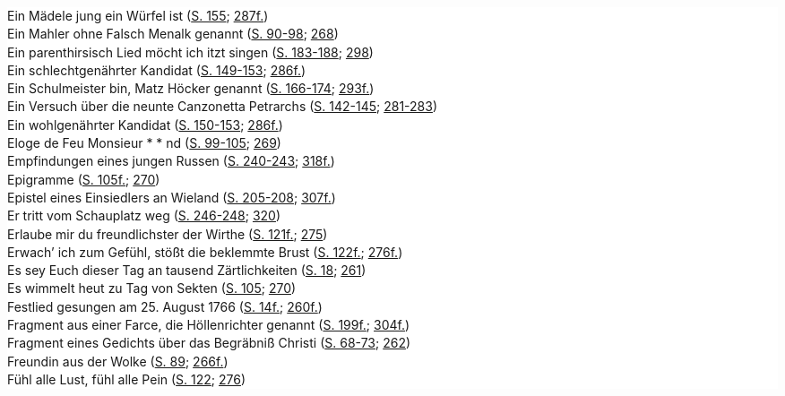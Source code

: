 Ein Mädele jung ein Würfel ist ([S. 155](moz-extension://d35bb3b2-ddfa-441d-8f41-a46474391c10/faksimiles.php?t=21&s=179); [287f.](moz-extension://d35bb3b2-ddfa-441d-8f41-a46474391c10/faksimiles.php?t=21&s=311))  
Ein Mahler ohne Falsch Menalk genannt ([S. 90-98](moz-extension://d35bb3b2-ddfa-441d-8f41-a46474391c10/faksimiles.php?t=21&s=114); [268](moz-extension://d35bb3b2-ddfa-441d-8f41-a46474391c10/faksimiles.php?t=21&s=292))  
Ein parenthirsisch Lied möcht ich itzt singen ([S. 183-188](moz-extension://d35bb3b2-ddfa-441d-8f41-a46474391c10/faksimiles.php?t=21&s=207); [298](moz-extension://d35bb3b2-ddfa-441d-8f41-a46474391c10/faksimiles.php?t=21&s=322))  
Ein schlechtgenährter Kandidat ([S. 149-153](moz-extension://d35bb3b2-ddfa-441d-8f41-a46474391c10/faksimiles.php?t=21&s=173); [286f.](moz-extension://d35bb3b2-ddfa-441d-8f41-a46474391c10/faksimiles.php?t=21&s=310))  
Ein Schulmeister bin, Matz Höcker genannt ([S. 166-174](moz-extension://d35bb3b2-ddfa-441d-8f41-a46474391c10/faksimiles.php?t=21&s=110); [293f.](moz-extension://d35bb3b2-ddfa-441d-8f41-a46474391c10/faksimiles.php?t=21&s=317))  
Ein Versuch über die neunte Canzonetta Petrarchs ([S. 142-145](moz-extension://d35bb3b2-ddfa-441d-8f41-a46474391c10/faksimiles.php?t=21&s=166); [281-283](moz-extension://d35bb3b2-ddfa-441d-8f41-a46474391c10/faksimiles.php?t=21&s=305))  
Ein wohlgenährter Kandidat ([S. 150-153](moz-extension://d35bb3b2-ddfa-441d-8f41-a46474391c10/faksimiles.php?t=21&s=174); [286f.](moz-extension://d35bb3b2-ddfa-441d-8f41-a46474391c10/faksimiles.php?t=21&s=310))  
Eloge de Feu Monsieur \* \* nd ([S. 99-105](moz-extension://d35bb3b2-ddfa-441d-8f41-a46474391c10/faksimiles.php?t=21&s=123); [269](moz-extension://d35bb3b2-ddfa-441d-8f41-a46474391c10/faksimiles.php?t=21&s=293))  
Empfindungen eines jungen Russen ([S. 240-243](moz-extension://d35bb3b2-ddfa-441d-8f41-a46474391c10/faksimiles.php?t=21&s=264); [318f.](moz-extension://d35bb3b2-ddfa-441d-8f41-a46474391c10/faksimiles.php?t=21&s=342))  
Epigramme ([S. 105f.](moz-extension://d35bb3b2-ddfa-441d-8f41-a46474391c10/faksimiles.php?t=21&s=129); [270](moz-extension://d35bb3b2-ddfa-441d-8f41-a46474391c10/faksimiles.php?t=21&s=294))  
Epistel eines Einsiedlers an Wieland ([S. 205-208](moz-extension://d35bb3b2-ddfa-441d-8f41-a46474391c10/faksimiles.php?t=21&s=229); [307f.](moz-extension://d35bb3b2-ddfa-441d-8f41-a46474391c10/faksimiles.php?t=21&s=331))  
Er tritt vom Schauplatz weg ([S. 246-248](moz-extension://d35bb3b2-ddfa-441d-8f41-a46474391c10/faksimiles.php?t=21&s=270); [320](moz-extension://d35bb3b2-ddfa-441d-8f41-a46474391c10/faksimiles.php?t=21&s=344))  
Erlaube mir du freundlichster der Wirthe ([S. 121f.](moz-extension://d35bb3b2-ddfa-441d-8f41-a46474391c10/faksimiles.php?t=21&s=145); [275](moz-extension://d35bb3b2-ddfa-441d-8f41-a46474391c10/faksimiles.php?t=21&s=299))  
Erwach’ ich zum Gefühl, stößt die beklemmte Brust ([S. 122f.](moz-extension://d35bb3b2-ddfa-441d-8f41-a46474391c10/faksimiles.php?t=21&s=146); [276f.](moz-extension://d35bb3b2-ddfa-441d-8f41-a46474391c10/faksimiles.php?t=21&s=300))  
Es sey Euch dieser Tag an tausend Zärtlichkeiten ([S. 18](moz-extension://d35bb3b2-ddfa-441d-8f41-a46474391c10/faksimiles.php?t=21&s=42); [261](moz-extension://d35bb3b2-ddfa-441d-8f41-a46474391c10/faksimiles.php?t=21&s=285))  
Es wimmelt heut zu Tag von Sekten ([S. 105](moz-extension://d35bb3b2-ddfa-441d-8f41-a46474391c10/faksimiles.php?t=21&s=129); [270](moz-extension://d35bb3b2-ddfa-441d-8f41-a46474391c10/faksimiles.php?t=21&s=294))  
Festlied gesungen am 25. August 1766 ([S. 14f.](moz-extension://d35bb3b2-ddfa-441d-8f41-a46474391c10/faksimiles.php?t=21&s=38); [260f.](moz-extension://d35bb3b2-ddfa-441d-8f41-a46474391c10/faksimiles.php?t=21&s=284))  
Fragment aus einer Farce, die Höllenrichter genannt ([S. 199f.](moz-extension://d35bb3b2-ddfa-441d-8f41-a46474391c10/faksimiles.php?t=21&s=223); [304f.](moz-extension://d35bb3b2-ddfa-441d-8f41-a46474391c10/faksimiles.php?t=21&s=328))  
Fragment eines Gedichts über das Begräbniß Christi ([S. 68-73](moz-extension://d35bb3b2-ddfa-441d-8f41-a46474391c10/faksimiles.php?t=21&s=92); [262](moz-extension://d35bb3b2-ddfa-441d-8f41-a46474391c10/faksimiles.php?t=21&s=286))  
Freundin aus der Wolke ([S. 89](moz-extension://d35bb3b2-ddfa-441d-8f41-a46474391c10/faksimiles.php?t=21&s=113); [266f.](moz-extension://d35bb3b2-ddfa-441d-8f41-a46474391c10/faksimiles.php?t=21&s=289))  
Fühl alle Lust, fühl alle Pein ([S. 122](moz-extension://d35bb3b2-ddfa-441d-8f41-a46474391c10/faksimiles.php?t=21&s=146); [276](moz-extension://d35bb3b2-ddfa-441d-8f41-a46474391c10/faksimiles.php?t=21&s=300))  